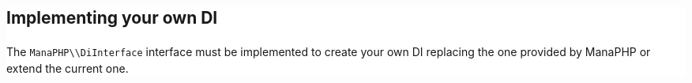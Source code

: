 ## Implementing your own DI
The `ManaPHP\\DiInterface` interface must be implemented to create your own DI replacing the one provided by ManaPHP or extend the current one.

[Inversion of Control]: http://en.wikipedia.org/wiki/Inversion_of_control
[singletons]: http://en.wikipedia.org/wiki/Singleton_pattern
